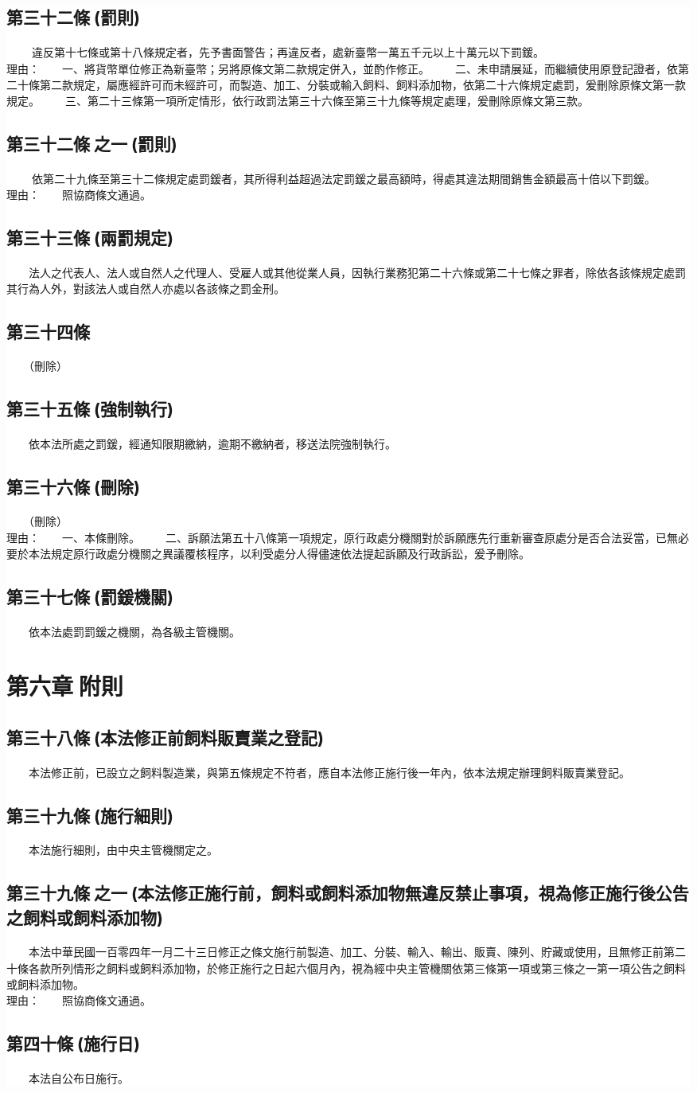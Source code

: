 第三十二條 (罰則)
-----------------
　　 違反第十七條或第十八條規定者，先予書面警告；再違反者，處新臺幣一萬五千元以上十萬元以下罰鍰。  
理由：　　一、將貨幣單位修正為新臺幣；另將原條文第二款規定併入，並酌作修正。
　　二、未申請展延，而繼續使用原登記證者，依第二十條第二款規定，屬應經許可而未經許可，而製造、加工、分裝或輸入飼料、飼料添加物，依第二十六條規定處罰，爰刪除原條文第一款規定。
　　三、第二十三條第一項所定情形，依行政罰法第三十六條至第三十九條等規定處理，爰刪除原條文第三款。

第三十二條 之一 (罰則)
----------------------
　　 依第二十九條至第三十二條規定處罰鍰者，其所得利益超過法定罰鍰之最高額時，得處其違法期間銷售金額最高十倍以下罰鍰。  
理由：　　照協商條文通過。

第三十三條 (兩罰規定)
---------------------
　　法人之代表人、法人或自然人之代理人、受雇人或其他從業人員，因執行業務犯第二十六條或第二十七條之罪者，除依各該條規定處罰其行為人外，對該法人或自然人亦處以各該條之罰金刑。  


第三十四條 
-----------
　　（刪除）  


第三十五條 (強制執行)
---------------------
　　依本法所處之罰鍰，經通知限期繳納，逾期不繳納者，移送法院強制執行。  


第三十六條 (刪除)
-----------------
　　（刪除）  
理由：　　一、本條刪除。
　　二、訴願法第五十八條第一項規定，原行政處分機關對於訴願應先行重新審查原處分是否合法妥當，已無必要於本法規定原行政處分機關之異議覆核程序，以利受處分人得儘速依法提起訴願及行政訴訟，爰予刪除。

第三十七條 (罰鍰機關)
---------------------
　　依本法處罰罰鍰之機關，為各級主管機關。  


第六章  附則
============
第三十八條 (本法修正前飼料販賣業之登記)
---------------------------------------
　　本法修正前，已設立之飼料製造業，與第五條規定不符者，應自本法修正施行後一年內，依本法規定辦理飼料販賣業登記。  


第三十九條 (施行細則)
---------------------
　　本法施行細則，由中央主管機關定之。  


第三十九條 之一 (本法修正施行前，飼料或飼料添加物無違反禁止事項，視為修正施行後公告之飼料或飼料添加物)
------------------------------------------------------------------------------------------------------
　　本法中華民國一百零四年一月二十三日修正之條文施行前製造、加工、分裝、輸入、輸出、販賣、陳列、貯藏或使用，且無修正前第二十條各款所列情形之飼料或飼料添加物，於修正施行之日起六個月內，視為經中央主管機關依第三條第一項或第三條之一第一項公告之飼料或飼料添加物。  
理由：　　照協商條文通過。

第四十條 (施行日)
-----------------
　　本法自公布日施行。